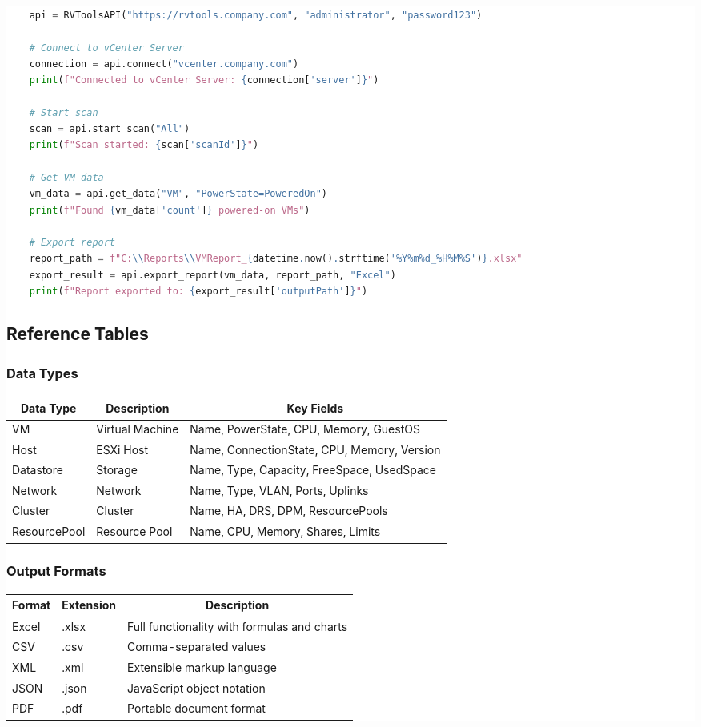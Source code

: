 ```python
    api = RVToolsAPI("https://rvtools.company.com", "administrator", "password123")
    
    # Connect to vCenter Server
    connection = api.connect("vcenter.company.com")
    print(f"Connected to vCenter Server: {connection['server']}")
    
    # Start scan
    scan = api.start_scan("All")
    print(f"Scan started: {scan['scanId']}")
    
    # Get VM data
    vm_data = api.get_data("VM", "PowerState=PoweredOn")
    print(f"Found {vm_data['count']} powered-on VMs")
    
    # Export report
    report_path = f"C:\\Reports\\VMReport_{datetime.now().strftime('%Y%m%d_%H%M%S')}.xlsx"
    export_result = api.export_report(vm_data, report_path, "Excel")
    print(f"Report exported to: {export_result['outputPath']}")
```

## Reference Tables

### Data Types

| Data Type | Description | Key Fields |
|-----------|-------------|------------|
| VM | Virtual Machine | Name, PowerState, CPU, Memory, GuestOS |
| Host | ESXi Host | Name, ConnectionState, CPU, Memory, Version |
| Datastore | Storage | Name, Type, Capacity, FreeSpace, UsedSpace |
| Network | Network | Name, Type, VLAN, Ports, Uplinks |
| Cluster | Cluster | Name, HA, DRS, DPM, ResourcePools |
| ResourcePool | Resource Pool | Name, CPU, Memory, Shares, Limits |

### Output Formats

| Format | Extension | Description |
|--------|-----------|-------------|
| Excel | .xlsx | Full functionality with formulas and charts |
| CSV | .csv | Comma-separated values |
| XML | .xml | Extensible markup language |
| JSON | .json | JavaScript object notation |
| PDF | .pdf | Portable document format |
